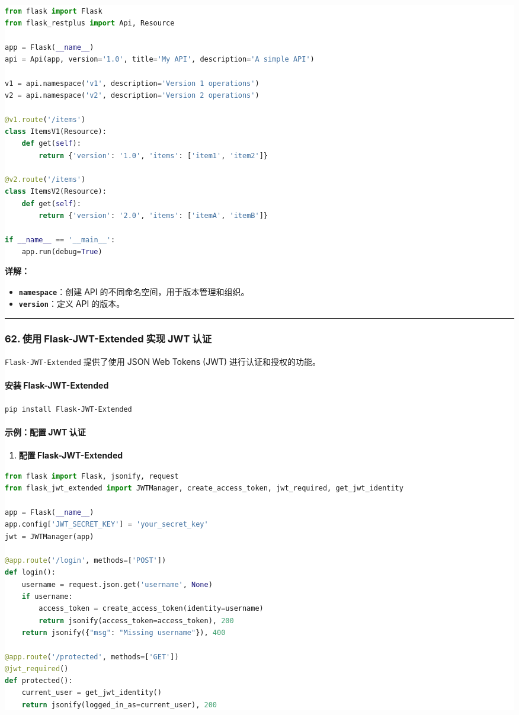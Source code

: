 ```python
from flask import Flask
from flask_restplus import Api, Resource

app = Flask(__name__)
api = Api(app, version='1.0', title='My API', description='A simple API')

v1 = api.namespace('v1', description='Version 1 operations')
v2 = api.namespace('v2', description='Version 2 operations')

@v1.route('/items')
class ItemsV1(Resource):
    def get(self):
        return {'version': '1.0', 'items': ['item1', 'item2']}

@v2.route('/items')
class ItemsV2(Resource):
    def get(self):
        return {'version': '2.0', 'items': ['itemA', 'itemB']}

if __name__ == '__main__':
    app.run(debug=True)
```

**详解：**

- **`namespace`**：创建 API 的不同命名空间，用于版本管理和组织。
- **`version`**：定义 API 的版本。

---

### 62. 使用 Flask-JWT-Extended 实现 JWT 认证

`Flask-JWT-Extended` 提供了使用 JSON Web Tokens (JWT) 进行认证和授权的功能。

#### 安装 Flask-JWT-Extended

```bash
pip install Flask-JWT-Extended
```

#### 示例：配置 JWT 认证

1. **配置 Flask-JWT-Extended**

```python
from flask import Flask, jsonify, request
from flask_jwt_extended import JWTManager, create_access_token, jwt_required, get_jwt_identity

app = Flask(__name__)
app.config['JWT_SECRET_KEY'] = 'your_secret_key'
jwt = JWTManager(app)

@app.route('/login', methods=['POST'])
def login():
    username = request.json.get('username', None)
    if username:
        access_token = create_access_token(identity=username)
        return jsonify(access_token=access_token), 200
    return jsonify({"msg": "Missing username"}), 400

@app.route('/protected', methods=['GET'])
@jwt_required()
def protected():
    current_user = get_jwt_identity()
    return jsonify(logged_in_as=current_user), 200

```
